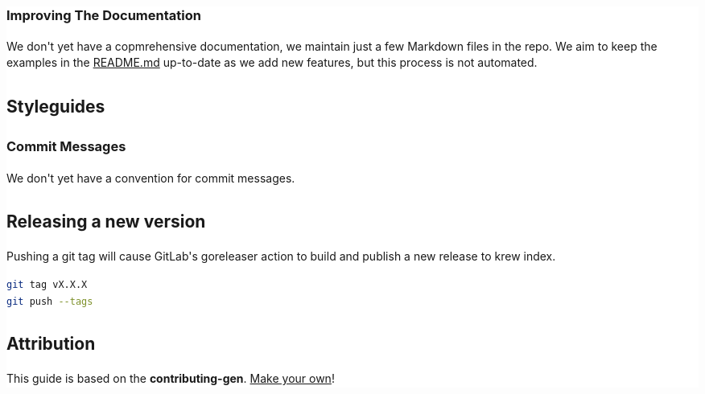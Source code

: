 ### Improving The Documentation

We don't yet have a copmrehensive documentation, we maintain just a few Markdown files in the repo. We aim to keep the
examples in the [README.md](README.md#demo) up-to-date as we add new features, but this process is not automated.

## Styleguides

### Commit Messages

We don't yet have a convention for commit messages.

## Releasing a new version

Pushing a git tag will cause GitLab's goreleaser action to build and publish a new release to krew index.

```bash
git tag vX.X.X
git push --tags
```

## Attribution

This guide is based on the **contributing-gen**. [Make your own](https://github.com/bttger/contributing-gen)!